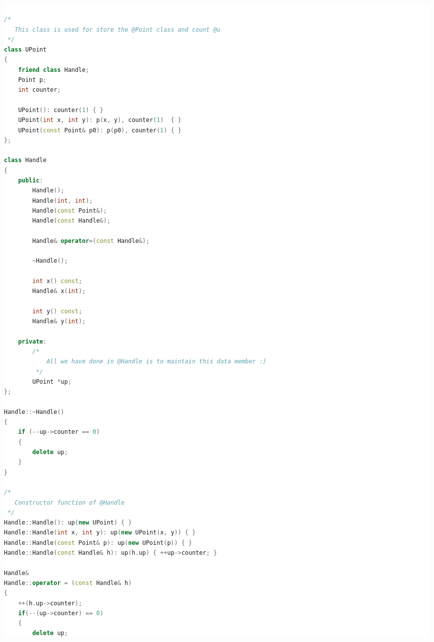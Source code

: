 ``` C++

/*
   This class is used for store the @Point class and count @u
 */
class UPoint
{
    friend class Handle;
    Point p;
    int counter;

    UPoint(): counter(1) { }
    UPoint(int x, int y): p(x, y), counter(1)  { }
    UPoint(const Point& p0): p(p0), counter(1) { }
};

class Handle
{
    public:
        Handle();
        Handle(int, int);
        Handle(const Point&);
        Handle(const Handle&);

        Handle& operator=(const Handle&);

        ~Handle();

        int x() const;
        Handle& x(int);

        int y() const;
        Handle& y(int);

    private:
        /*
            All we have done in @Handle is to maintain this data member :)
         */
        UPoint *up;
};

Handle::~Handle()
{
    if (--up->counter == 0)
    {
        delete up;
    }
}

/*
   Constructor function of @Handle
 */
Handle::Handle(): up(new UPoint) { }
Handle::Handle(int x, int y): up(new UPoint(x, y)) { }
Handle::Handle(const Point& p): up(new UPoint(p)) { }
Handle::Handle(const Handle& h): up(h.up) { ++up->counter; }

Handle&
Handle::operator = (const Handle& h)
{
    ++(h.up->counter);
    if(--(up->counter) == 0)
    {
        delete up;
```
